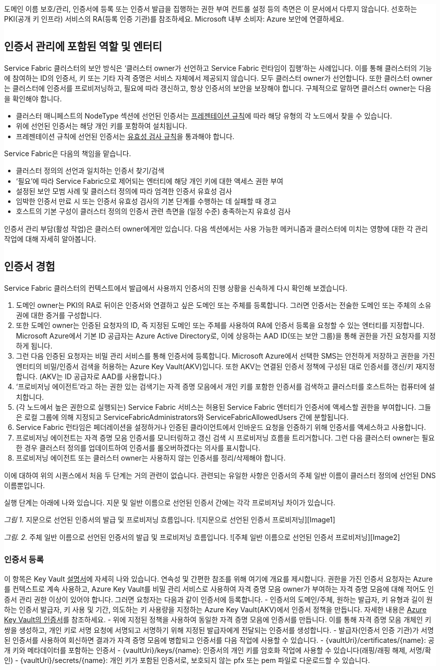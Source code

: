 도메인 이름 보호/관리, 인증서에 등록 또는 인증서 발급을 집행하는 권한 부여 컨트롤 설정 등의 측면은 이 문서에서 다루지 않습니다. 선호하는 PKI(공개 키 인프라) 서비스의 RA(등록 인증 기관)를 참조하세요. Microsoft 내부 소비자: Azure 보안에 연결하세요.

## <a name="roles-and-entities-involved-in-certificate-management"></a>인증서 관리에 포함된 역할 및 엔터티
Service Fabric 클러스터의 보안 방식은 ‘클러스터 owner가 선언하고 Service Fabric 런타임이 집행’하는 사례입니다. 이를 통해 클러스터의 기능에 참여하는 ID의 인증서, 키 또는 기타 자격 증명은 서비스 자체에서 제공되지 않습니다. 모두 클러스터 owner가 선언합니다. 또한 클러스터 owner는 클러스터에 인증서를 프로비저닝하고, 필요에 따라 갱신하고, 항상 인증서의 보안을 보장해야 합니다. 구체적으로 말하면 클러스터 owner는 다음을 확인해야 합니다.
  - 클러스터 매니페스트의 NodeType 섹션에 선언된 인증서는 [프레젠테이션 규칙](cluster-security-certificates.md#presentation-rules)에 따라 해당 유형의 각 노드에서 찾을 수 있습니다.
  - 위에 선언된 인증서는 해당 개인 키를 포함하여 설치됩니다.
  - 프레젠테이션 규칙에 선언된 인증서는 [유효성 검사 규칙](cluster-security-certificates.md#validation-rules)을 통과해야 합니다. 

Service Fabric은 다음의 책임을 맡습니다.
  - 클러스터 정의의 선언과 일치하는 인증서 찾기/검색  
  - ‘필요’에 따라 Service Fabric으로 제어되는 엔터티에 해당 개인 키에 대한 액세스 권한 부여
  - 설정된 보안 모범 사례 및 클러스터 정의에 따라 엄격한 인증서 유효성 검사
  - 임박한 인증서 만료 시 또는 인증서 유효성 검사의 기본 단계를 수행하는 데 실패할 때 경고
  - 호스트의 기본 구성이 클러스터 정의의 인증서 관련 측면을 (일정 수준) 충족하는지 유효성 검사 

인증서 관리 부담(활성 작업)은 클러스터 owner에게만 있습니다. 다음 섹션에서는 사용 가능한 메커니즘과 클러스터에 미치는 영향에 대한 각 관리 작업에 대해 자세히 알아봅니다.

## <a name="the-journey-of-a-certificate"></a>인증서 경험
Service Fabric 클러스터의 컨텍스트에서 발급에서 사용까지 인증서의 진행 상황을 신속하게 다시 확인해 보겠습니다.

  1. 도메인 owner는 PKI의 RA로 뒤이은 인증서와 연결하고 싶은 도메인 또는 주체를 등록합니다. 그러면 인증서는 전술한 도메인 또는 주체의 소유권에 대한 증거를 구성합니다.
  2. 또한 도메인 owner는 인증된 요청자의 ID, 즉 지정된 도메인 또는 주체를 사용하여 RA에 인증서 등록을 요청할 수 있는 엔터티를 지정합니다. Microsoft Azure에서 기본 ID 공급자는 Azure Active Directory로, 이에 상응하는 AAD ID(또는 보안 그룹)을 통해 권한을 가진 요청자를 지정하게 됩니다.
  3. 그런 다음 인증된 요청자는 비밀 관리 서비스를 통해 인증서에 등록합니다. Microsoft Azure에서 선택한 SMS는 안전하게 저장하고 권한을 가진 엔터티의 비밀/인증서 검색을 허용하는 Azure Key Vault(AKV)입니다. 또한 AKV는 연결된 인증서 정책에 구성된 대로 인증서를 갱신/키 재지정합니다. (AKV는 ID 공급자로 AAD를 사용합니다.)
  4. ‘프로비저닝 에이전트’라고 하는 권한 있는 검색기는 자격 증명 모음에서 개인 키를 포함한 인증서를 검색하고 클러스터를 호스트하는 컴퓨터에 설치합니다.
  5. (각 노드에서 높은 권한으로 실행되는) Service Fabric 서비스는 허용된 Service Fabric 엔터티가 인증서에 액세스할 권한을 부여합니다. 그들은 로컬 그룹에 의해 지정되고 ServiceFabricAdministrators와 ServiceFabricAllowedUsers 간에 분할됩니다.
  6. Service Fabric 런타임은 페더레이션을 설정하거나 인증된 클라이언트에서 인바운드 요청을 인증하기 위해 인증서를 액세스하고 사용합니다.
  7. 프로비저닝 에이전트는 자격 증명 모음 인증서를 모니터링하고 갱신 검색 시 프로비저닝 흐름을 트리거합니다. 그런 다음 클러스터 owner는 필요한 경우 클러스터 정의를 업데이트하여 인증서를 롤오버하겠다는 의사를 표시합니다.
  8. 프로비저닝 에이전트 또는 클러스터 owner는 사용하지 않는 인증서를 정리/삭제해야 합니다.
  
이에 대하여 위의 시퀀스에서 처음 두 단계는 거의 관련이 없습니다. 관련되는 유일한 사항은 인증서의 주체 일반 이름이 클러스터 정의에 선언된 DNS 이름뿐입니다.

실행 단계는 아래에 나와 있습니다. 지문 및 일반 이름으로 선언된 인증서 간에는 각각 프로비저닝 차이가 있습니다.

*그림 1.* 지문으로 선언된 인증서의 발급 및 프로비저닝 흐름입니다.
![지문으로 선언된 인증서 프로비저닝][Image1]

*그림. 2.* 주체 일반 이름으로 선언된 인증서의 발급 및 프로비저닝 흐름입니다.
![주체 일반 이름으로 선언된 인증서 프로비저닝][Image2]

### <a name="certificate-enrollment"></a> 인증서 등록
이 항목은 Key Vault [설명서](../key-vault/certificates/create-certificate.md)에 자세히 나와 있습니다. 연속성 및 간편한 참조를 위해 여기에 개요를 제시합니다. 권한을 가진 인증서 요청자는 Azure를 컨텍스트로 계속 사용하고, Azure Key Vault를 비밀 관리 서비스로 사용하여 자격 증명 모음 owner가 부여하는 자격 증명 모음에 대해 적어도 인증서 관리 권한 이상이 있어야 합니다. 그러면 요청자는 다음과 같이 인증서에 등록합니다.
    - 인증서의 도메인/주체, 원하는 발급자, 키 유형과 길이 원하는 인증서 발급자, 키 사용 및 기간, 의도하는 키 사용량을 지정하는 Azure Key Vault(AKV)에서 인증서 정책을 만듭니다. 자세한 내용은 [Azure Key Vault의 인증서](../key-vault/certificates/certificate-scenarios.md)를 참조하세요. 
    - 위에 지정된 정책을 사용하여 동일한 자격 증명 모음에 인증서를 만듭니다. 이를 통해 자격 증명 모음 개체인 키 쌍을 생성하고, 개인 키로 서명 요청에 서명되고 서명하기 위해 지정된 발급자에게 전달되는 인증서를 생성합니다.
    - 발급자(인증서 인증 기관)가 서명된 인증서를 사용하여 회신하면 결과가 자격 증명 모음에 병합되고 인증서를 다음 작업에 사용할 수 있습니다.
      - {vaultUri}/certificates/{name}: 공개 키와 메타데이터를 포함하는 인증서
      - {vaultUri}/keys/{name}: 인증서의 개인 키를 암호화 작업에 사용할 수 있습니다(래핑/래핑 해제, 서명/확인)
      - {vaultUri}/secrets/{name}: 개인 키가 포함된 인증서로, 보호되지 않는 pfx 또는 pem 파일로 다운로드할 수 있습니다.  